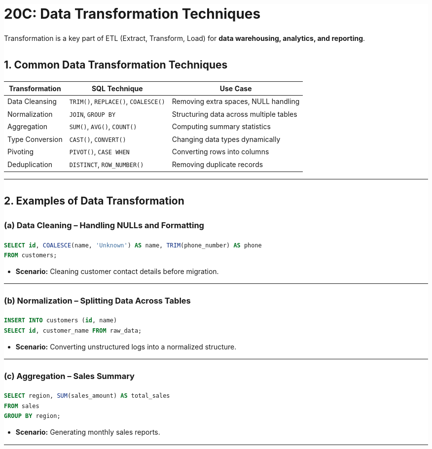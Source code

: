 
# **20C: Data Transformation Techniques**
Transformation is a key part of ETL (Extract, Transform, Load) for **data warehousing, analytics, and reporting**.

## **1. Common Data Transformation Techniques**
| **Transformation** | **SQL Technique** | **Use Case** |
|------------------|----------------|-------------|
| Data Cleansing  | `TRIM()`, `REPLACE()`, `COALESCE()` | Removing extra spaces, NULL handling |
| Normalization   | `JOIN`, `GROUP BY` | Structuring data across multiple tables |
| Aggregation     | `SUM()`, `AVG()`, `COUNT()` | Computing summary statistics |
| Type Conversion | `CAST()`, `CONVERT()` | Changing data types dynamically |
| Pivoting        | `PIVOT()`, `CASE WHEN` | Converting rows into columns |
| Deduplication   | `DISTINCT`, `ROW_NUMBER()` | Removing duplicate records |

---

## **2. Examples of Data Transformation**
### **(a) Data Cleaning – Handling NULLs and Formatting**
```sql
SELECT id, COALESCE(name, 'Unknown') AS name, TRIM(phone_number) AS phone 
FROM customers;
```
- **Scenario:** Cleaning customer contact details before migration.

---

### **(b) Normalization – Splitting Data Across Tables**
```sql
INSERT INTO customers (id, name) 
SELECT id, customer_name FROM raw_data;
```
- **Scenario:** Converting unstructured logs into a normalized structure.

---

### **(c) Aggregation – Sales Summary**
```sql
SELECT region, SUM(sales_amount) AS total_sales
FROM sales
GROUP BY region;
```
- **Scenario:** Generating monthly sales reports.

---
